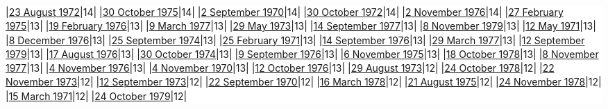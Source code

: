 |[23 August 1972](https://historichansard.net/senate/1972/19720823_senate_27_s53/)|14|
|[30 October 1975](https://historichansard.net/senate/1975/19751030_senate_29_s66/)|14|
|[2 September 1970](https://historichansard.net/senate/1970/19700902_senate_27_s45/)|14|
|[30 October 1972](https://historichansard.net/senate/1972/19721030_senate_27_s54/)|14|
|[2 November 1976](https://historichansard.net/senate/1976/19761102_senate_30_s69/)|14|
|[27 February 1975](https://historichansard.net/senate/1975/19750227_senate_29_s63/)|13|
|[19 February 1976](https://historichansard.net/senate/1976/19760219_senate_30_s67/)|13|
|[9 March 1977](https://historichansard.net/senate/1977/19770309_senate_30_s72/)|13|
|[29 May 1973](https://historichansard.net/senate/1973/19730529_senate_28_s56/)|13|
|[14 September 1977](https://historichansard.net/senate/1977/19770914_senate_30_s74/)|13|
|[8 November 1979](https://historichansard.net/senate/1979/19791108_senate_31_s83/)|13|
|[12 May 1971](https://historichansard.net/senate/1971/19710512_senate_27_s48/)|13|
|[8 December 1976](https://historichansard.net/senate/1976/19761208_senate_30_s70/)|13|
|[25 September 1974](https://historichansard.net/senate/1974/19740925_senate_29_s61/)|13|
|[25 February 1971](https://historichansard.net/senate/1971/19710225_senate_27_s47/)|13|
|[14 September 1976](https://historichansard.net/senate/1976/19760914_senate_30_s69/)|13|
|[29 March 1977](https://historichansard.net/senate/1977/19770329_senate_30_s72/)|13|
|[12 September 1979](https://historichansard.net/senate/1979/19790912_senate_31_s82/)|13|
|[17 August 1976](https://historichansard.net/senate/1976/19760817_senate_30_s69/)|13|
|[30 October 1974](https://historichansard.net/senate/1974/19741030_senate_29_s62/)|13|
|[9 September 1976](https://historichansard.net/senate/1976/19760909_senate_30_s69/)|13|
|[6 November 1975](https://historichansard.net/senate/1975/19751106_senate_29_s66/)|13|
|[18 October 1978](https://historichansard.net/senate/1978/19781018_senate_31_s79/)|13|
|[8 November 1977](https://historichansard.net/senate/1977/19771108_senate_30_s75/)|13|
|[4 November 1976](https://historichansard.net/senate/1976/19761104_senate_30_s69/)|13|
|[4 November 1970](https://historichansard.net/senate/1970/19701104_senate_27_s46/)|13|
|[12 October 1976](https://historichansard.net/senate/1976/19761012_senate_30_s69/)|13|
|[29 August 1973](https://historichansard.net/senate/1973/19730829_senate_28_s57/)|12|
|[24 October 1978](https://historichansard.net/senate/1978/19781024_senate_31_s79/)|12|
|[22 November 1973](https://historichansard.net/senate/1973/19731122_senate_28_s58/)|12|
|[12 September 1973](https://historichansard.net/senate/1973/19730912_senate_28_s57/)|12|
|[22 September 1970](https://historichansard.net/senate/1970/19700922_senate_27_s45/)|12|
|[16 March 1978](https://historichansard.net/senate/1978/19780316_senate_31_s76/)|12|
|[21 August 1975](https://historichansard.net/senate/1975/19750821_senate_29_s65/)|12|
|[24 November 1978](https://historichansard.net/senate/1978/19781124_senate_31_s79/)|12|
|[15 March 1971](https://historichansard.net/senate/1971/19710315_senate_27_s47/)|12|
|[24 October 1979](https://historichansard.net/senate/1979/19791024_senate_31_s83/)|12|